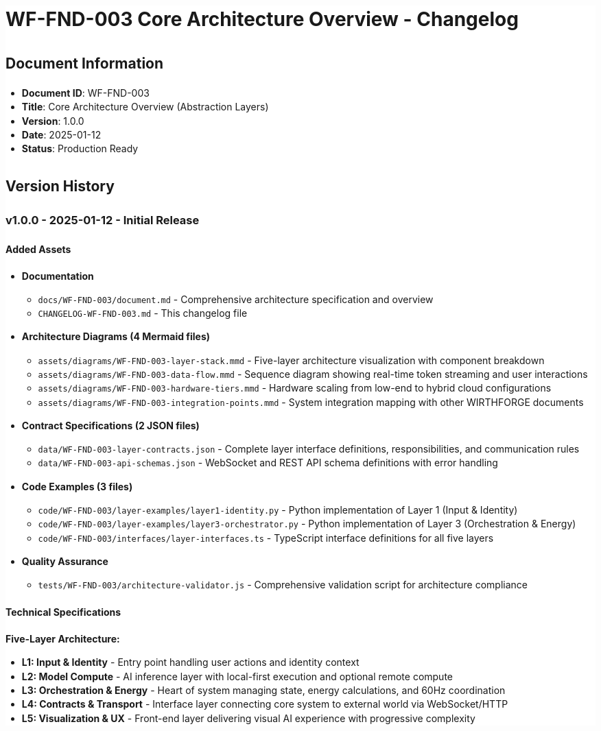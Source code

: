 # WF-FND-003 Core Architecture Overview - Changelog

## Document Information
- **Document ID**: WF-FND-003
- **Title**: Core Architecture Overview (Abstraction Layers)
- **Version**: 1.0.0
- **Date**: 2025-01-12
- **Status**: Production Ready

## Version History

### v1.0.0 - 2025-01-12 - Initial Release

#### Added Assets
- **Documentation**
  - `docs/WF-FND-003/document.md` - Comprehensive architecture specification and overview
  - `CHANGELOG-WF-FND-003.md` - This changelog file

- **Architecture Diagrams (4 Mermaid files)**
  - `assets/diagrams/WF-FND-003-layer-stack.mmd` - Five-layer architecture visualization with component breakdown
  - `assets/diagrams/WF-FND-003-data-flow.mmd` - Sequence diagram showing real-time token streaming and user interactions
  - `assets/diagrams/WF-FND-003-hardware-tiers.mmd` - Hardware scaling from low-end to hybrid cloud configurations
  - `assets/diagrams/WF-FND-003-integration-points.mmd` - System integration mapping with other WIRTHFORGE documents

- **Contract Specifications (2 JSON files)**
  - `data/WF-FND-003-layer-contracts.json` - Complete layer interface definitions, responsibilities, and communication rules
  - `data/WF-FND-003-api-schemas.json` - WebSocket and REST API schema definitions with error handling

- **Code Examples (3 files)**
  - `code/WF-FND-003/layer-examples/layer1-identity.py` - Python implementation of Layer 1 (Input & Identity)
  - `code/WF-FND-003/layer-examples/layer3-orchestrator.py` - Python implementation of Layer 3 (Orchestration & Energy)
  - `code/WF-FND-003/interfaces/layer-interfaces.ts` - TypeScript interface definitions for all five layers

- **Quality Assurance**
  - `tests/WF-FND-003/architecture-validator.js` - Comprehensive validation script for architecture compliance

#### Technical Specifications

**Five-Layer Architecture:**
- **L1: Input & Identity** - Entry point handling user actions and identity context
- **L2: Model Compute** - AI inference layer with local-first execution and optional remote compute
- **L3: Orchestration & Energy** - Heart of system managing state, energy calculations, and 60Hz coordination
- **L4: Contracts & Transport** - Interface layer connecting core system to external world via WebSocket/HTTP
- **L5: Visualization & UX** - Front-end layer delivering visual AI experience with progressive complexity
